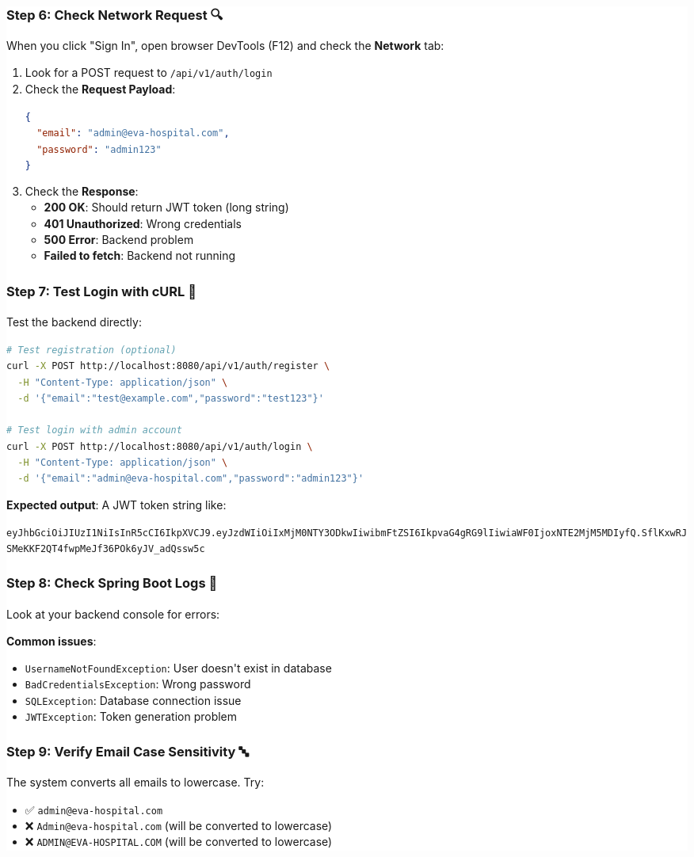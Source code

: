 ### Step 6: Check Network Request 🔍

When you click "Sign In", open browser DevTools (F12) and check the **Network** tab:

1. Look for a POST request to `/api/v1/auth/login`
2. Check the **Request Payload**:
   ```json
   {
     "email": "admin@eva-hospital.com",
     "password": "admin123"
   }
   ```
3. Check the **Response**:
   - **200 OK**: Should return JWT token (long string)
   - **401 Unauthorized**: Wrong credentials
   - **500 Error**: Backend problem
   - **Failed to fetch**: Backend not running

### Step 7: Test Login with cURL 🧪

Test the backend directly:

```bash
# Test registration (optional)
curl -X POST http://localhost:8080/api/v1/auth/register \
  -H "Content-Type: application/json" \
  -d '{"email":"test@example.com","password":"test123"}'

# Test login with admin account
curl -X POST http://localhost:8080/api/v1/auth/login \
  -H "Content-Type: application/json" \
  -d '{"email":"admin@eva-hospital.com","password":"admin123"}'
```

**Expected output**: A JWT token string like:
```
eyJhbGciOiJIUzI1NiIsInR5cCI6IkpXVCJ9.eyJzdWIiOiIxMjM0NTY3ODkwIiwibmFtZSI6IkpvaG4gRG9lIiwiaWF0IjoxNTE2MjM5MDIyfQ.SflKxwRJSMeKKF2QT4fwpMeJf36POk6yJV_adQssw5c
```

### Step 8: Check Spring Boot Logs 📝

Look at your backend console for errors:

**Common issues**:
- `UsernameNotFoundException`: User doesn't exist in database
- `BadCredentialsException`: Wrong password
- `SQLException`: Database connection issue
- `JWTException`: Token generation problem

### Step 9: Verify Email Case Sensitivity 🔤

The system converts all emails to lowercase. Try:
- ✅ `admin@eva-hospital.com`
- ❌ `Admin@eva-hospital.com` (will be converted to lowercase)
- ❌ `ADMIN@EVA-HOSPITAL.COM` (will be converted to lowercase)
